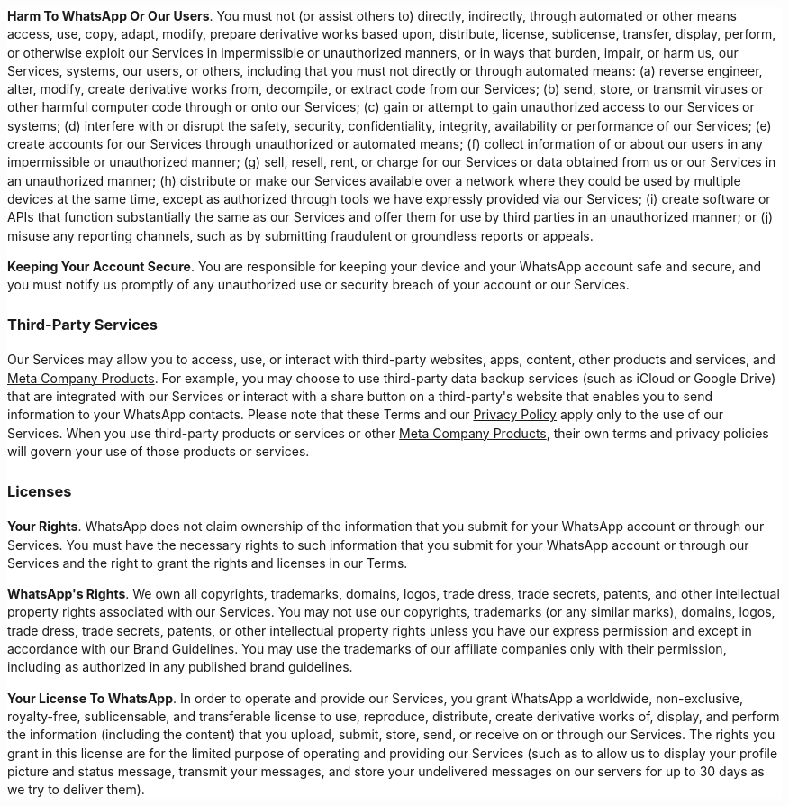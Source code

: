 **Harm To WhatsApp Or Our Users**. You must not (or assist others to) directly, indirectly, through automated or other means access, use, copy, adapt, modify, prepare derivative works based upon, distribute, license, sublicense, transfer, display, perform, or otherwise exploit our Services in impermissible or unauthorized manners, or in ways that burden, impair, or harm us, our Services, systems, our users, or others, including that you must not directly or through automated means: (a) reverse engineer, alter, modify, create derivative works from, decompile, or extract code from our Services; (b) send, store, or transmit viruses or other harmful computer code through or onto our Services; (c) gain or attempt to gain unauthorized access to our Services or systems; (d) interfere with or disrupt the safety, security, confidentiality, integrity, availability or performance of our Services; (e) create accounts for our Services through unauthorized or automated means; (f) collect information of or about our users in any impermissible or unauthorized manner; (g) sell, resell, rent, or charge for our Services or data obtained from us or our Services in an unauthorized manner; (h) distribute or make our Services available over a network where they could be used by multiple devices at the same time, except as authorized through tools we have expressly provided via our Services; (i) create software or APIs that function substantially the same as our Services and offer them for use by third parties in an unauthorized manner; or (j) misuse any reporting channels, such as by submitting fraudulent or groundless reports or appeals.

**Keeping Your Account Secure**. You are responsible for keeping your device and your WhatsApp account safe and secure, and you must notify us promptly of any unauthorized use or security breach of your account or our Services.

### Third-Party Services

Our Services may allow you to access, use, or interact with third-party websites, apps, content, other products and services, and [Meta Company Products](https://faq.whatsapp.com/general/security-and-privacy/the-facebook-company-products). For example, you may choose to use third-party data backup services (such as iCloud or Google Drive) that are integrated with our Services or interact with a share button on a third-party's website that enables you to send information to your WhatsApp contacts. Please note that these Terms and our [Privacy Policy](https://www.whatsapp.com/legal/privacy-policy-eea) apply only to the use of our Services. When you use third-party products or services or other [Meta Company Products](https://faq.whatsapp.com/general/security-and-privacy/the-facebook-company-products), their own terms and privacy policies will govern your use of those products or services.

### Licenses

**Your Rights**. WhatsApp does not claim ownership of the information that you submit for your WhatsApp account or through our Services. You must have the necessary rights to such information that you submit for your WhatsApp account or through our Services and the right to grant the rights and licenses in our Terms.

**WhatsApp's Rights**. We own all copyrights, trademarks, domains, logos, trade dress, trade secrets, patents, and other intellectual property rights associated with our Services. You may not use our copyrights, trademarks (or any similar marks), domains, logos, trade dress, trade secrets, patents, or other intellectual property rights unless you have our express permission and except in accordance with our [Brand Guidelines](https://about.meta.com/brand/resources/whatsapp/whatsapp-brand/). You may use the [trademarks of our affiliate companies](https://about.meta.com/brand/resources/meta/our-trademarks/) only with their permission, including as authorized in any published brand guidelines.

**Your License To WhatsApp**. In order to operate and provide our Services, you grant WhatsApp a worldwide, non-exclusive, royalty-free, sublicensable, and transferable license to use, reproduce, distribute, create derivative works of, display, and perform the information (including the content) that you upload, submit, store, send, or receive on or through our Services. The rights you grant in this license are for the limited purpose of operating and providing our Services (such as to allow us to display your profile picture and status message, transmit your messages, and store your undelivered messages on our servers for up to 30 days as we try to deliver them).
